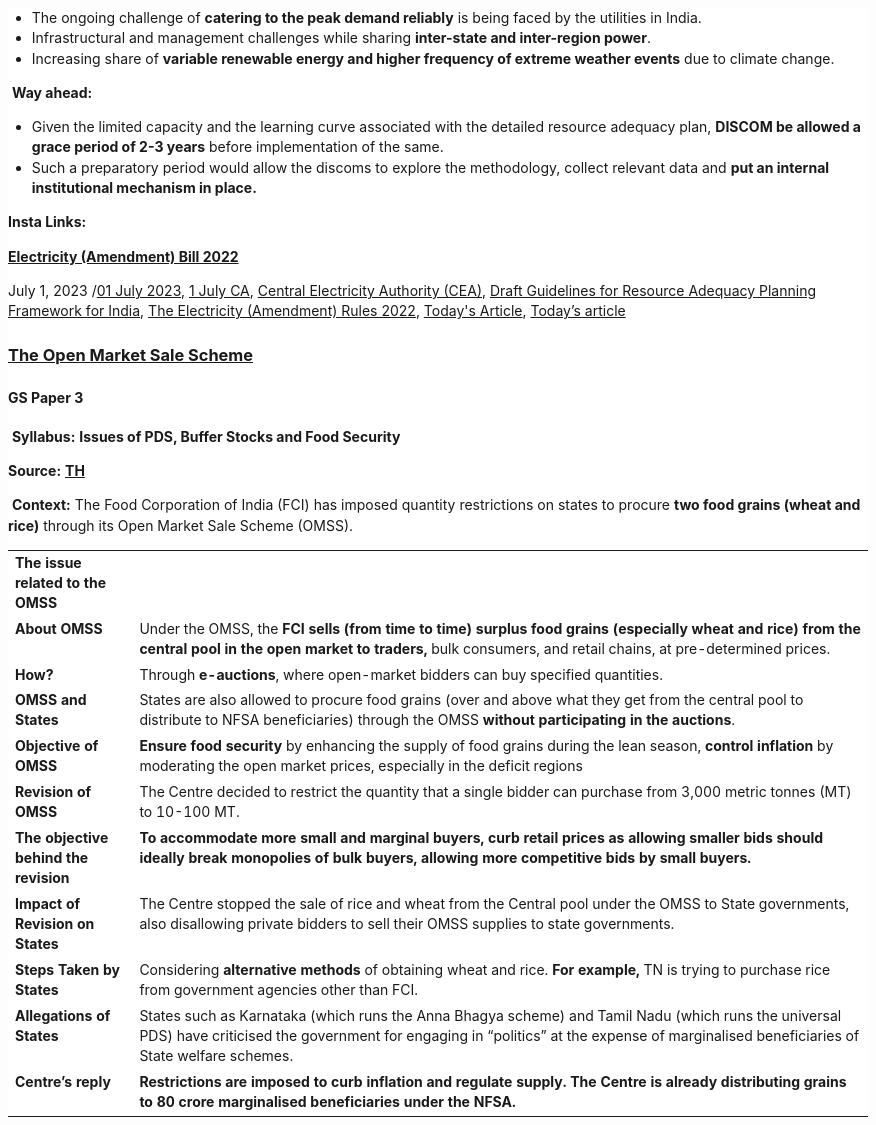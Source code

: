 - The ongoing challenge of **catering to the peak demand reliably** is being faced by the utilities in India.
- Infrastructural and management challenges while sharing **inter-state and inter-region power**.
- Increasing share of **variable renewable energy and higher frequency of extreme weather events** due to climate change.

 **Way ahead:**

- Given the limited capacity and the learning curve associated with the detailed resource adequacy plan, **DISCOM be allowed a grace period of 2-3 years** before implementation of the same.
- Such a preparatory period would allow the discoms to explore the methodology, collect relevant data and **put an internal institutional mechanism in place.**

**Insta Links:**

[**Electricity (Amendment) Bill 2022**](https://www.insightsonindia.com/2022/08/11/electricity-amendment-bill-2022/)

July 1, 2023 /[01 July 2023](https://www.insightsonindia.com/category/01-july-2023/ "01 July 2023"), [1 July CA](https://www.insightsonindia.com/tag/1-july-ca/ "1 July CA"), [Central Electricity Authority (CEA)](https://www.insightsonindia.com/tag/central-electricity-authority-cea/ "Central Electricity Authority (CEA)"), [Draft Guidelines for Resource Adequacy Planning Framework for India](https://www.insightsonindia.com/tag/draft-guidelines-for-resource-adequacy-planning-framework-for-india/ "Draft Guidelines for Resource Adequacy Planning Framework for India"), [The Electricity (Amendment) Rules 2022](https://www.insightsonindia.com/tag/the-electricity-amendment-rules-2022/ "The Electricity (Amendment) Rules 2022"), [Today's Article](https://www.insightsonindia.com/category/today-article/ "Today's Article"), [Today’s article](https://www.insightsonindia.com/tag/todays-article/ "Today’s article")

### [The Open Market Sale Scheme](https://www.insightsonindia.com/2023/07/01/the-open-market-sale-scheme/)

#### **GS Paper 3**

 **Syllabus:** **Issues of PDS, Buffer Stocks and Food Security**

**Source:** [**TH**](https://www.thehindu.com/news/national/explainer-open-market-sale-scheme-supply-to-states-discontinued/article67023932.ece)

 **Context:** The Food Corporation of India (FCI) has imposed quantity restrictions on states to procure **two food grains (wheat and rice)** through its Open Market Sale Scheme (OMSS).

|   |   |
|---|---|
|**The issue related to the OMSS**|   |
|**About OMSS**|Under the OMSS, the **FCI sells (from time to time) surplus food grains (especially wheat and rice) from the central pool in the open market to traders,** bulk consumers, and retail chains, at pre-determined prices.|
|**How?**|Through **e-­auctions**, where open-market bidders can buy specified quantities.|
|**OMSS and States**|States are also allowed to procure food grains (over and above what they get from the central pool to distribute to NFSA beneficiaries) through the OMSS **without participating in the auctions**.|
|**Objective of OMSS**|**Ensure food security** by enhancing the supply of food grains during the lean season, **control inflation** by moderating the open market prices, especially in the deficit regions|
|**Revision of OMSS**|The Centre decided to restrict the quantity that a single bidder can purchase from 3,000 metric tonnes (MT) to 10­-100 MT.|
|**The objective behind the revision**|**To accommodate more small and marginal buyers, curb retail prices as allowing smaller bids should ideally break monopolies of bulk buyers, allowing more competitive bids by small buyers.**|
|**Impact of Revision on States**|The Centre stopped the sale of rice and wheat from the Central pool under the OMSS to State governments, also disallowing private bidders to sell their OMSS supplies to state governments.|
|**Steps Taken by States**|Considering **alternative methods** of obtaining wheat and rice. **For example,** TN is trying to purchase rice from government agencies other than FCI.|
|**Allegations of States**|States such as Karnataka (which runs the Anna Bhagya scheme) and Tamil Nadu (which runs the universal PDS) have criticised the government for engaging in “politics” at the expense of marginalised beneficiaries of State welfare schemes.|
|**Centre’s reply**|**Restrictions are imposed to curb inflation and regulate supply. The Centre is already distributing grains to 80 crore marginalised beneficiaries under the NFSA.**|
